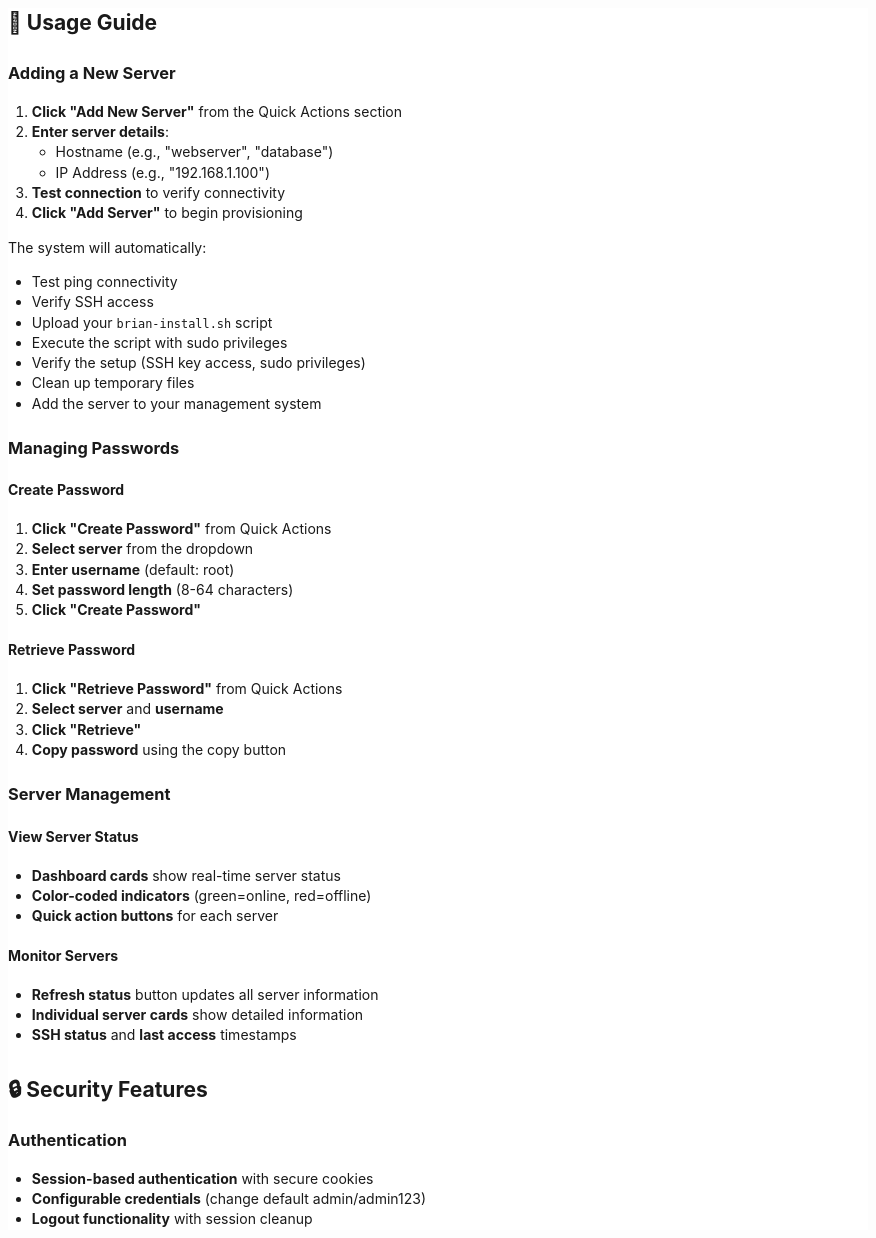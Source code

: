 ## 📱 Usage Guide

### Adding a New Server

1. **Click "Add New Server"** from the Quick Actions section
2. **Enter server details**:
   - Hostname (e.g., "webserver", "database")
   - IP Address (e.g., "192.168.1.100")
3. **Test connection** to verify connectivity
4. **Click "Add Server"** to begin provisioning

The system will automatically:
- Test ping connectivity
- Verify SSH access
- Upload your `brian-install.sh` script
- Execute the script with sudo privileges
- Verify the setup (SSH key access, sudo privileges)
- Clean up temporary files
- Add the server to your management system

### Managing Passwords

#### Create Password
1. **Click "Create Password"** from Quick Actions
2. **Select server** from the dropdown
3. **Enter username** (default: root)
4. **Set password length** (8-64 characters)
5. **Click "Create Password"**

#### Retrieve Password
1. **Click "Retrieve Password"** from Quick Actions
2. **Select server** and **username**
3. **Click "Retrieve"**
4. **Copy password** using the copy button

### Server Management

#### View Server Status
- **Dashboard cards** show real-time server status
- **Color-coded indicators** (green=online, red=offline)
- **Quick action buttons** for each server

#### Monitor Servers
- **Refresh status** button updates all server information
- **Individual server cards** show detailed information
- **SSH status** and **last access** timestamps

## 🔒 Security Features

### Authentication
- **Session-based authentication** with secure cookies
- **Configurable credentials** (change default admin/admin123)
- **Logout functionality** with session cleanup
